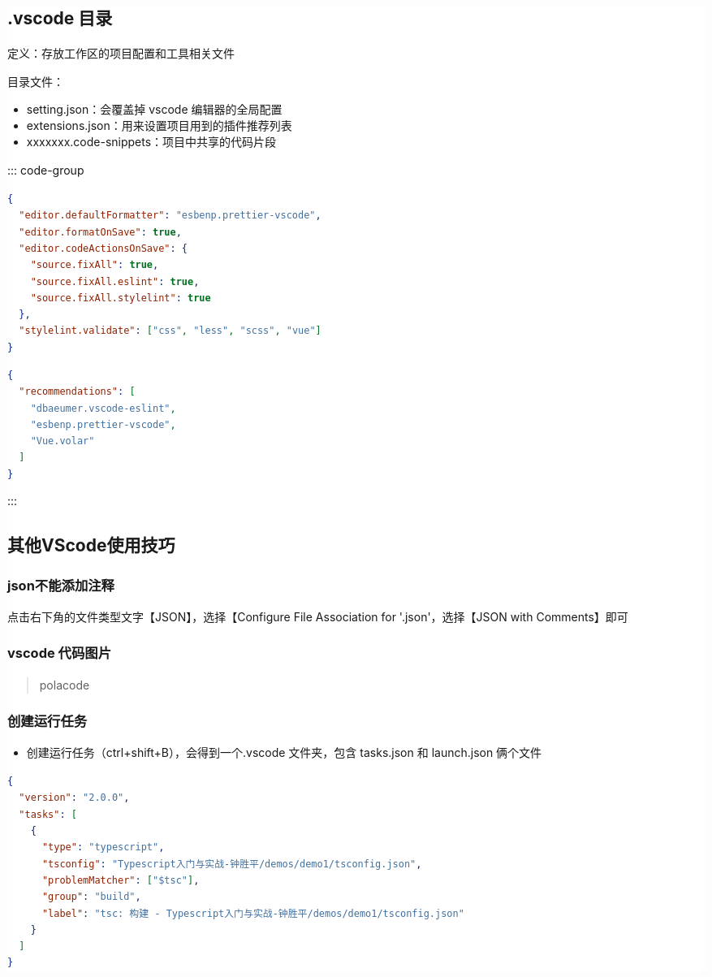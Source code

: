 ## .vscode 目录

定义：存放工作区的项目配置和工具相关文件

目录文件：

- setting.json：会覆盖掉 vscode 编辑器的全局配置
- extensions.json：用来设置项目用到的插件推荐列表
- xxxxxxx.code-snippets：项目中共享的代码片段

::: code-group

```json [setting.json]
{
  "editor.defaultFormatter": "esbenp.prettier-vscode",
  "editor.formatOnSave": true,
  "editor.codeActionsOnSave": {
    "source.fixAll": true,
    "source.fixAll.eslint": true,
    "source.fixAll.stylelint": true
  },
  "stylelint.validate": ["css", "less", "scss", "vue"]
}
````

```json [extensions.json]
{
  "recommendations": [
    "dbaeumer.vscode-eslint",
    "esbenp.prettier-vscode",
    "Vue.volar"
  ]
}
```

:::

## 其他VScode使用技巧

### json不能添加注释

点击右下角的文件类型文字【JSON】，选择【Configure File Association for '.json'，选择【JSON with Comments】即可

### vscode 代码图片

> polacode

### 创建运行任务

- 创建运行任务（ctrl+shift+B），会得到一个.vscode 文件夹，包含 tasks.json 和 launch.json 俩个文件

```json
{
  "version": "2.0.0",
  "tasks": [
    {
      "type": "typescript",
      "tsconfig": "Typescript入门与实战-钟胜平/demos/demo1/tsconfig.json",
      "problemMatcher": ["$tsc"],
      "group": "build",
      "label": "tsc: 构建 - Typescript入门与实战-钟胜平/demos/demo1/tsconfig.json"
    }
  ]
}
```
